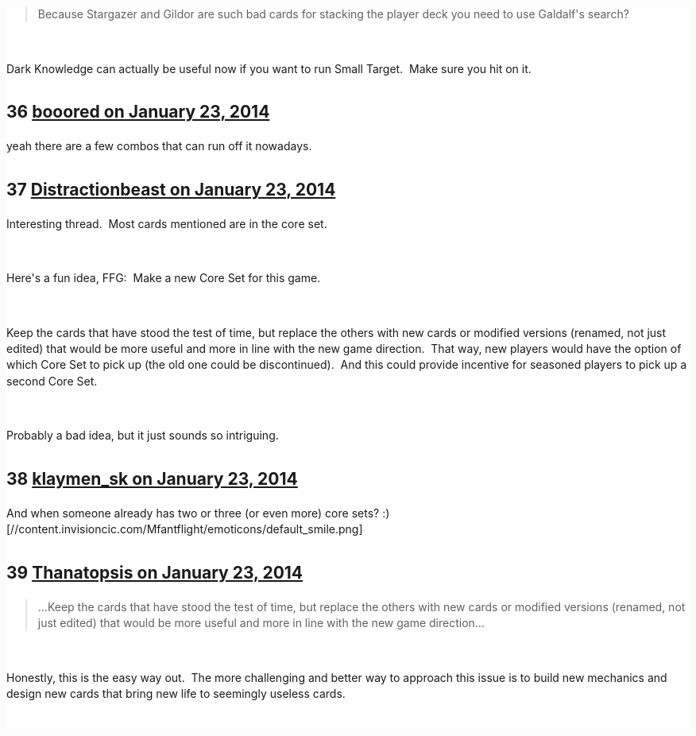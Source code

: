 > Because Stargazer and Gildor are such bad cards for stacking the player deck you need to use Galdalf's search?

 

Dark Knowledge can actually be useful now if you want to run Small Target.  Make sure you hit on it.

## 36 [booored on January 23, 2014](https://community.fantasyflightgames.com/topic/96502-cards-that-you-have-never-played-them/?do=findComment&comment=962273)

yeah there are a few combos that can run off it nowadays.

## 37 [Distractionbeast on January 23, 2014](https://community.fantasyflightgames.com/topic/96502-cards-that-you-have-never-played-them/?do=findComment&comment=962279)

Interesting thread.  Most cards mentioned are in the core set.  

 

Here's a fun idea, FFG:  Make a new Core Set for this game.  

 

Keep the cards that have stood the test of time, but replace the others with new cards or modified versions (renamed, not just edited) that would be more useful and more in line with the new game direction.  That way, new players would have the option of which Core Set to pick up (the old one could be discontinued).  And this could provide incentive for seasoned players to pick up a second Core Set.

 

Probably a bad idea, but it just sounds so intriguing.

## 38 [klaymen_sk on January 23, 2014](https://community.fantasyflightgames.com/topic/96502-cards-that-you-have-never-played-them/?do=findComment&comment=962387)

And when someone already has two or three (or even more) core sets? :) [//content.invisioncic.com/Mfantflight/emoticons/default_smile.png]

## 39 [Thanatopsis on January 23, 2014](https://community.fantasyflightgames.com/topic/96502-cards-that-you-have-never-played-them/?do=findComment&comment=962415)

> ...Keep the cards that have stood the test of time, but replace the others with new cards or modified versions (renamed, not just edited) that would be more useful and more in line with the new game direction...

 

Honestly, this is the easy way out.  The more challenging and better way to approach this issue is to build new mechanics and design new cards that bring new life to seemingly useless cards.

 
